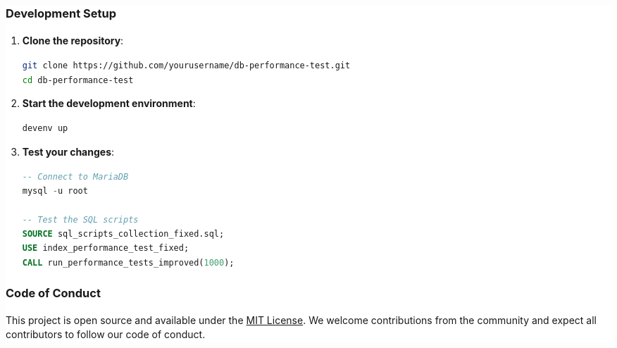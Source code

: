 ### Development Setup

1. **Clone the repository**:
   ```bash
   git clone https://github.com/yourusername/db-performance-test.git
   cd db-performance-test
   ```

2. **Start the development environment**:
   ```bash
   devenv up
   ```

3. **Test your changes**:
   ```sql
   -- Connect to MariaDB
   mysql -u root
   
   -- Test the SQL scripts
   SOURCE sql_scripts_collection_fixed.sql;
   USE index_performance_test_fixed;
   CALL run_performance_tests_improved(1000);
   ```

### Code of Conduct

This project is open source and available under the [MIT License](LICENSE). We welcome contributions from the community and expect all contributors to follow our code of conduct.
